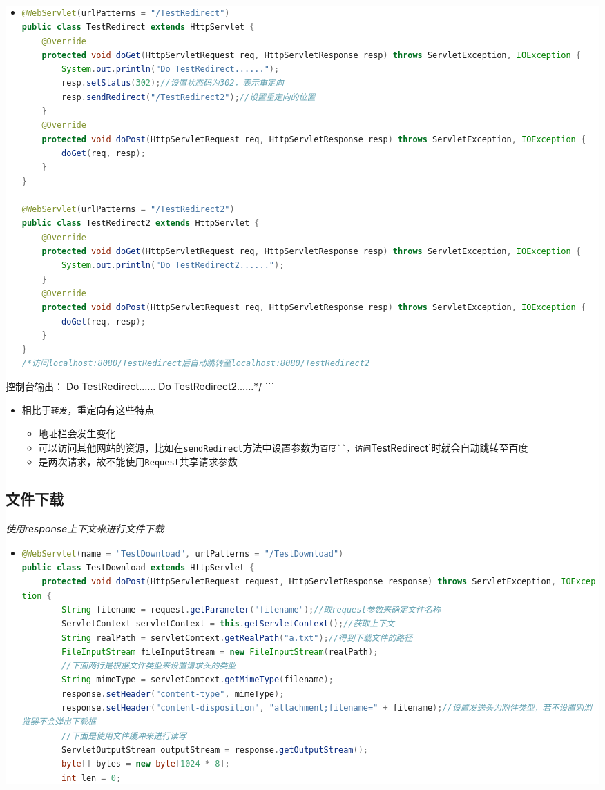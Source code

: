 

*   ```java
    @WebServlet(urlPatterns = "/TestRedirect")
    public class TestRedirect extends HttpServlet {
        @Override
        protected void doGet(HttpServletRequest req, HttpServletResponse resp) throws ServletException, IOException {
            System.out.println("Do TestRedirect......");
            resp.setStatus(302);//设置状态码为302，表示重定向
            resp.sendRedirect("/TestRedirect2");//设置重定向的位置
        }
        @Override
        protected void doPost(HttpServletRequest req, HttpServletResponse resp) throws ServletException, IOException {
            doGet(req, resp);
        }
    }
    
    @WebServlet(urlPatterns = "/TestRedirect2")
    public class TestRedirect2 extends HttpServlet {
        @Override
        protected void doGet(HttpServletRequest req, HttpServletResponse resp) throws ServletException, IOException {
            System.out.println("Do TestRedirect2......");
        }
        @Override
        protected void doPost(HttpServletRequest req, HttpServletResponse resp) throws ServletException, IOException {
            doGet(req, resp);
        }
    }
    /*访问localhost:8080/TestRedirect后自动跳转至localhost:8080/TestRedirect2
控制台输出：
    Do TestRedirect......
    Do TestRedirect2......*/
    ```
    
*   相比于`转发`，重定向有这些特点
    
    *   地址栏会发生变化
    *   可以访问其他网站的资源，比如在`sendRedirect`方法中设置参数为`百度``，访问`TestRedirect`时就会自动跳转至百度
    *   是两次请求，故不能使用`Request`共享请求参数

## 文件下载

*使用response上下文来进行文件下载*

*   ```java
    @WebServlet(name = "TestDownload", urlPatterns = "/TestDownload")
    public class TestDownload extends HttpServlet {
        protected void doPost(HttpServletRequest request, HttpServletResponse response) throws ServletException, IOException {
            String filename = request.getParameter("filename");//取request参数来确定文件名称
            ServletContext servletContext = this.getServletContext();//获取上下文
            String realPath = servletContext.getRealPath("a.txt");//得到下载文件的路径
            FileInputStream fileInputStream = new FileInputStream(realPath);
            //下面两行是根据文件类型来设置请求头的类型
            String mimeType = servletContext.getMimeType(filename);
            response.setHeader("content-type", mimeType);
            response.setHeader("content-disposition", "attachment;filename=" + filename);//设置发送头为附件类型，若不设置则浏览器不会弹出下载框
            //下面是使用文件缓冲来进行读写
            ServletOutputStream outputStream = response.getOutputStream();
            byte[] bytes = new byte[1024 * 8];
            int len = 0;